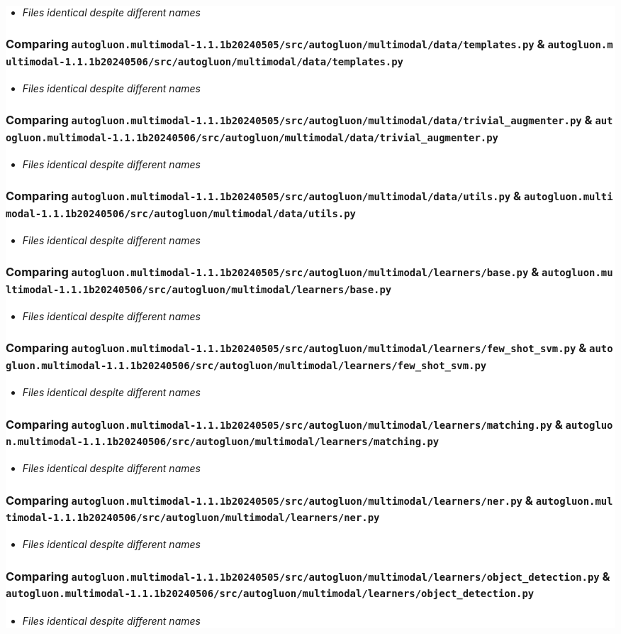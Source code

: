  * *Files identical despite different names*

### Comparing `autogluon.multimodal-1.1.1b20240505/src/autogluon/multimodal/data/templates.py` & `autogluon.multimodal-1.1.1b20240506/src/autogluon/multimodal/data/templates.py`

 * *Files identical despite different names*

### Comparing `autogluon.multimodal-1.1.1b20240505/src/autogluon/multimodal/data/trivial_augmenter.py` & `autogluon.multimodal-1.1.1b20240506/src/autogluon/multimodal/data/trivial_augmenter.py`

 * *Files identical despite different names*

### Comparing `autogluon.multimodal-1.1.1b20240505/src/autogluon/multimodal/data/utils.py` & `autogluon.multimodal-1.1.1b20240506/src/autogluon/multimodal/data/utils.py`

 * *Files identical despite different names*

### Comparing `autogluon.multimodal-1.1.1b20240505/src/autogluon/multimodal/learners/base.py` & `autogluon.multimodal-1.1.1b20240506/src/autogluon/multimodal/learners/base.py`

 * *Files identical despite different names*

### Comparing `autogluon.multimodal-1.1.1b20240505/src/autogluon/multimodal/learners/few_shot_svm.py` & `autogluon.multimodal-1.1.1b20240506/src/autogluon/multimodal/learners/few_shot_svm.py`

 * *Files identical despite different names*

### Comparing `autogluon.multimodal-1.1.1b20240505/src/autogluon/multimodal/learners/matching.py` & `autogluon.multimodal-1.1.1b20240506/src/autogluon/multimodal/learners/matching.py`

 * *Files identical despite different names*

### Comparing `autogluon.multimodal-1.1.1b20240505/src/autogluon/multimodal/learners/ner.py` & `autogluon.multimodal-1.1.1b20240506/src/autogluon/multimodal/learners/ner.py`

 * *Files identical despite different names*

### Comparing `autogluon.multimodal-1.1.1b20240505/src/autogluon/multimodal/learners/object_detection.py` & `autogluon.multimodal-1.1.1b20240506/src/autogluon/multimodal/learners/object_detection.py`

 * *Files identical despite different names*
